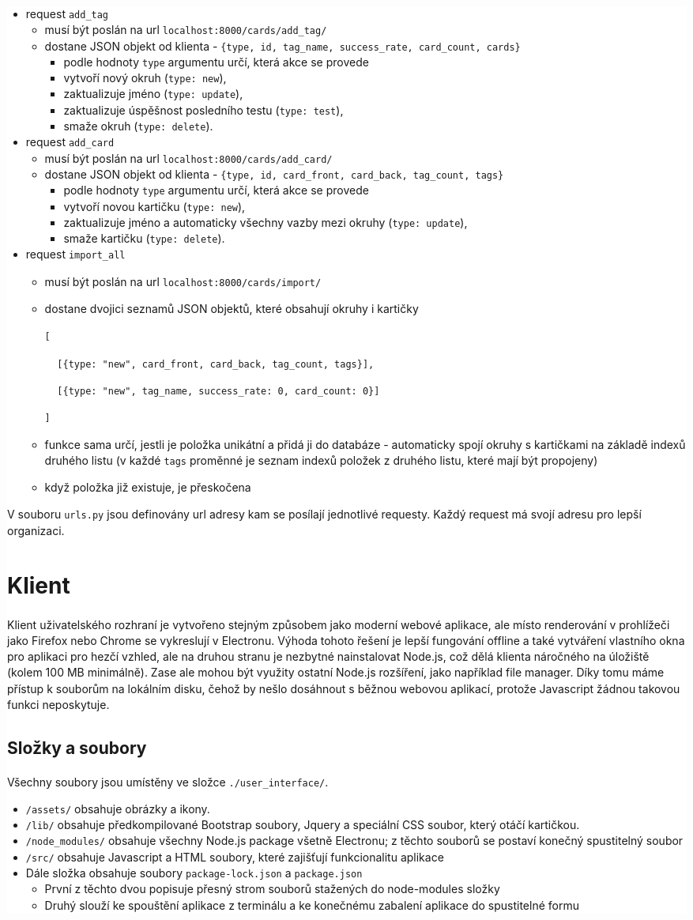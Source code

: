- request `add_tag`
    - musí být poslán na url `localhost:8000/cards/add_tag/`
    - dostane JSON objekt od klienta - `{type, id, tag_name, success_rate, card_count, cards}`
        - podle hodnoty `type` argumentu určí, která akce se provede
        - vytvoří nový okruh (`type: new`),
        - zaktualizuje jméno (`type: update`),
        - zaktualizuje úspěšnost posledního testu (`type: test`),
        - smaže okruh (`type: delete`).
- request `add_card`
    - musí být poslán na url `localhost:8000/cards/add_card/`
    - dostane JSON objekt od klienta - `{type, id, card_front, card_back, tag_count, tags}`
        - podle hodnoty `type` argumentu určí, která akce se provede
        - vytvoří novou kartičku (`type: new`),
        - zaktualizuje jméno a automaticky všechny vazby mezi okruhy (`type: update`),
        - smaže kartičku (`type: delete`).
- request `import_all`
    - musí být poslán na url `localhost:8000/cards/import/`
    - dostane dvojici seznamů JSON objektů, které obsahují okruhy i kartičky

        `[`

        &nbsp;&nbsp;&nbsp;&nbsp;`[{type: "new", card_front, card_back, tag_count, tags}],`

        &nbsp;&nbsp;&nbsp;&nbsp;`[{type: "new", tag_name, success_rate: 0, card_count: 0}]`

        `]`

    - funkce sama určí, jestli je položka unikátní a přidá ji do databáze - automaticky spojí okruhy s kartičkami na základě indexů druhého listu (v každé `tags` proměnné je seznam indexů položek z druhého listu, které mají být propojeny)
    - když položka již existuje, je přeskočena

V souboru `urls.py` jsou definovány url adresy kam se posílají jednotlivé requesty. Každý request má svojí adresu pro lepší organizaci.

# Klient

Klient uživatelského rozhraní je vytvořeno stejným způsobem jako moderní webové aplikace, ale místo renderování v prohlížeči jako Firefox nebo Chrome se vykreslují v Electronu. Výhoda tohoto řešení je lepší fungování offline a také vytváření vlastního okna pro aplikaci pro hezčí vzhled, ale na druhou stranu je nezbytné nainstalovat Node.js, což dělá klienta náročného na úložiště (kolem 100 MB minimálně). Zase ale mohou být využity ostatní Node.js rozšíření, jako například file manager. Díky tomu máme přístup k souborům na lokálním disku, čehož by nešlo dosáhnout s běžnou webovou aplikací, protože Javascript žádnou takovou funkci neposkytuje.

## Složky a soubory

Všechny soubory jsou umístěny ve složce `./user_interface/`.

- `/assets/` obsahuje obrázky a ikony.
- `/lib/` obsahuje předkompilované Bootstrap soubory, Jquery a speciální CSS soubor, který otáčí kartičkou.
- `/node_modules/` obsahuje všechny Node.js package všetně Electronu; z těchto souborů se postaví konečný spustitelný soubor
- `/src/` obsahuje Javascript a HTML soubory, které zajišťují funkcionalitu aplikace
- Dále složka obsahuje soubory `package-lock.json` a `package.json`
    - První z těchto dvou popisuje přesný strom souborů stažených do node-modules složky
    - Druhý slouží ke spouštění aplikace z terminálu a ke konečnému zabalení aplikace do spustitelné formu
